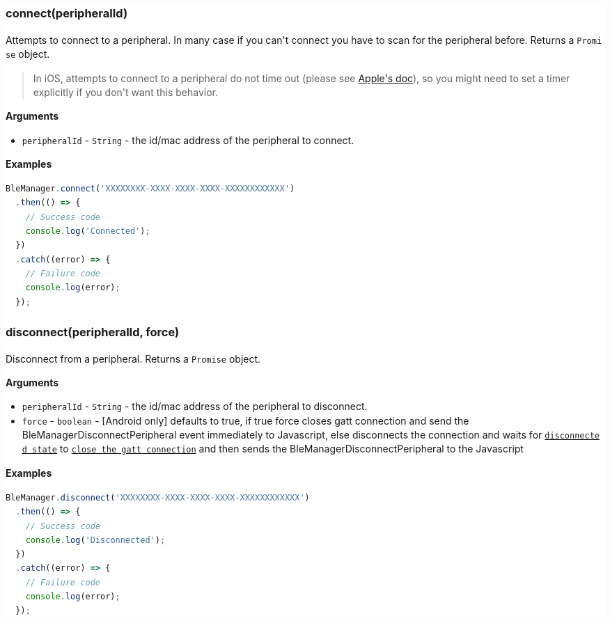 ### connect(peripheralId)
Attempts to connect to a peripheral. In many case if you can't connect you have to scan for the peripheral before.
Returns a `Promise` object.

> In iOS, attempts to connect to a peripheral do not time out (please see [Apple's doc](https://developer.apple.com/documentation/corebluetooth/cbcentralmanager/1518766-connect)), so you might need to set a timer explicitly if you don't want this behavior.

__Arguments__
- `peripheralId` - `String` - the id/mac address of the peripheral to connect.

__Examples__
```js
BleManager.connect('XXXXXXXX-XXXX-XXXX-XXXX-XXXXXXXXXXXX')
  .then(() => {
    // Success code
    console.log('Connected');
  })
  .catch((error) => {
    // Failure code
    console.log(error);
  });
```

### disconnect(peripheralId, force)
Disconnect from a peripheral.
Returns a `Promise` object.

__Arguments__
- `peripheralId` - `String` - the id/mac address of the peripheral to disconnect.
- `force` - `boolean` - [Android only] defaults to true, if true force closes gatt
                        connection and send the BleManagerDisconnectPeripheral
                        event immediately to Javascript, else disconnects the
                        connection and waits for [`disconnected state`](https://developer.android.com/reference/android/bluetooth/BluetoothProfile#STATE_DISCONNECTED) to
                        [`close the gatt connection`](https://developer.android.com/reference/android/bluetooth/BluetoothGatt#close())
                        and then sends the BleManagerDisconnectPeripheral to the
                        Javascript

__Examples__
```js
BleManager.disconnect('XXXXXXXX-XXXX-XXXX-XXXX-XXXXXXXXXXXX')
  .then(() => {
    // Success code
    console.log('Disconnected');
  })
  .catch((error) => {
    // Failure code
    console.log(error);
  });
```
